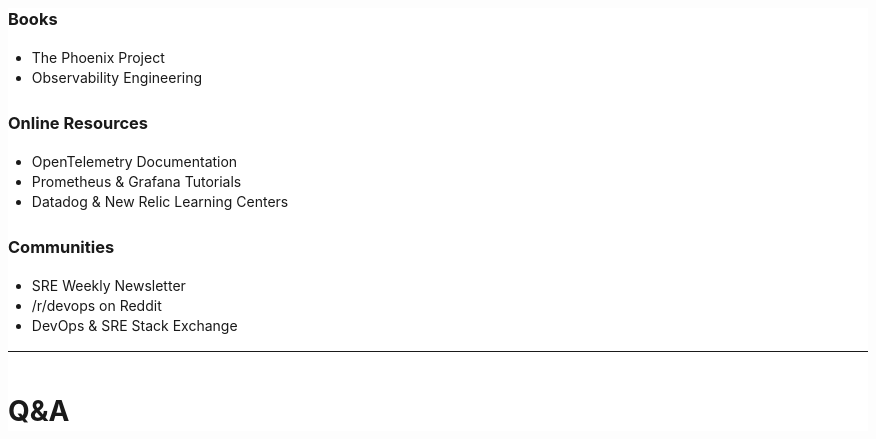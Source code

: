 <div class="grid grid-cols-3 gap-4">
  <div>
    <h3 class="mb-2">Books</h3>
    <ul class="text-sm">
      <li>The Phoenix Project</li>
      <li>Observability Engineering</li>
    </ul>
  </div>
  <div>
    <h3 class="mb-2">Online Resources</h3>
    <ul class="text-sm">
      <li>OpenTelemetry Documentation</li>
      <li>Prometheus & Grafana Tutorials</li>
      <li>Datadog & New Relic Learning Centers</li>
    </ul>
  </div>
  <div>
    <h3 class="mb-2">Communities</h3>
    <ul class="text-sm">
      <li>SRE Weekly Newsletter</li>
      <li>/r/devops on Reddit</li>
      <li>DevOps & SRE Stack Exchange</li>
    </ul>
  </div>
</div>

---

# Q&A

<div class="text-center">